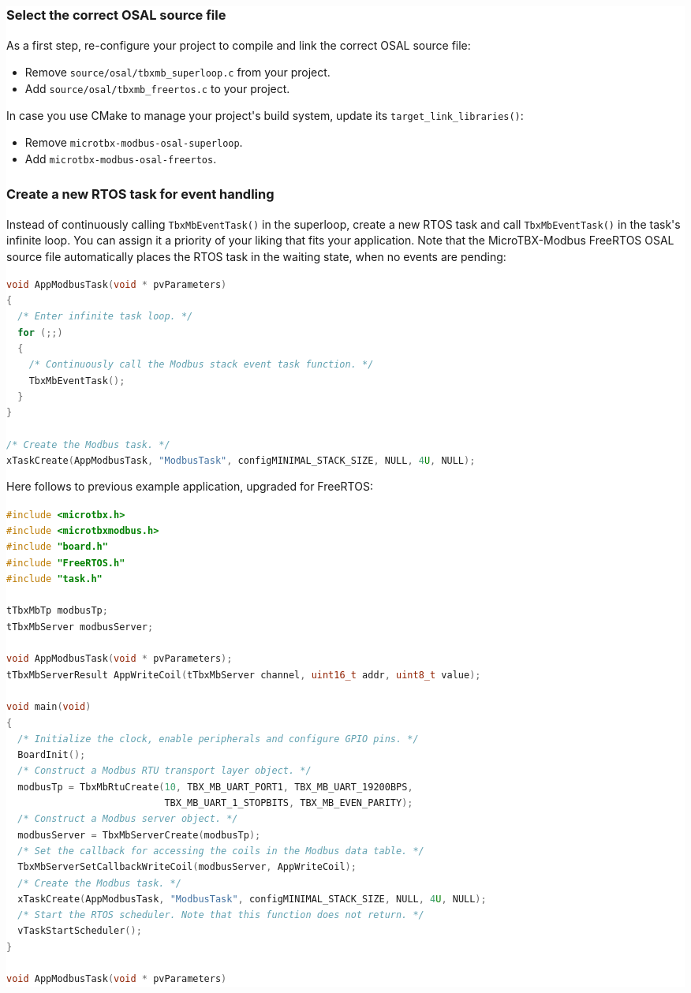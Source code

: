 ### Select the correct OSAL source file

As a first step, re-configure your project to compile and link the correct OSAL source file:

* Remove `source/osal/tbxmb_superloop.c` from your project.
* Add `source/osal/tbxmb_freertos.c` to your project.

In case you use CMake to manage your project's build system, update its `target_link_libraries()`:

* Remove `microtbx-modbus-osal-superloop`.
* Add `microtbx-modbus-osal-freertos`.

### Create a new RTOS task for event handling

Instead of continuously calling `TbxMbEventTask()` in the superloop, create a new RTOS task and call `TbxMbEventTask()` in the task's infinite loop. You can assign it a priority of your liking that fits your application. Note that the MicroTBX-Modbus FreeRTOS OSAL source file automatically places the RTOS task in the waiting state, when no events are pending:

```c
void AppModbusTask(void * pvParameters)
{
  /* Enter infinite task loop. */
  for (;;)
  {
    /* Continuously call the Modbus stack event task function. */
    TbxMbEventTask();
  }
}

/* Create the Modbus task. */
xTaskCreate(AppModbusTask, "ModbusTask", configMINIMAL_STACK_SIZE, NULL, 4U, NULL);
```

Here follows to previous example application, upgraded for FreeRTOS:

```c
#include <microtbx.h>
#include <microtbxmodbus.h>
#include "board.h"
#include "FreeRTOS.h"
#include "task.h"

tTbxMbTp modbusTp;
tTbxMbServer modbusServer;

void AppModbusTask(void * pvParameters);
tTbxMbServerResult AppWriteCoil(tTbxMbServer channel, uint16_t addr, uint8_t value);

void main(void)
{
  /* Initialize the clock, enable peripherals and configure GPIO pins. */
  BoardInit();
  /* Construct a Modbus RTU transport layer object. */
  modbusTp = TbxMbRtuCreate(10, TBX_MB_UART_PORT1, TBX_MB_UART_19200BPS,
                            TBX_MB_UART_1_STOPBITS, TBX_MB_EVEN_PARITY);   
  /* Construct a Modbus server object. */
  modbusServer = TbxMbServerCreate(modbusTp); 
  /* Set the callback for accessing the coils in the Modbus data table. */
  TbxMbServerSetCallbackWriteCoil(modbusServer, AppWriteCoil);
  /* Create the Modbus task. */
  xTaskCreate(AppModbusTask, "ModbusTask", configMINIMAL_STACK_SIZE, NULL, 4U, NULL);    
  /* Start the RTOS scheduler. Note that this function does not return. */
  vTaskStartScheduler();
}

void AppModbusTask(void * pvParameters)
```